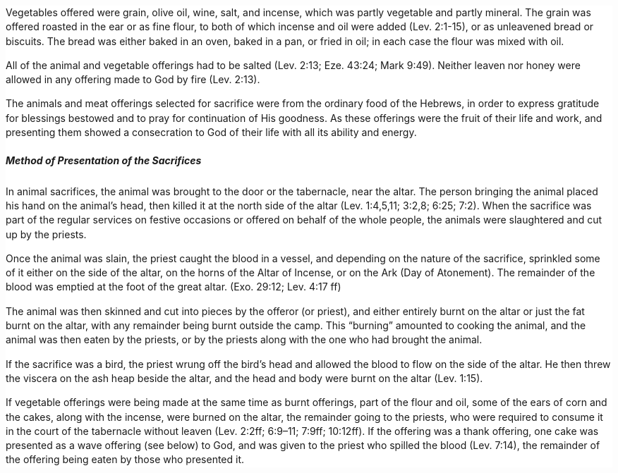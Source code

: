 Vegetables offered were grain, olive oil, wine, salt, and incense, which
was partly vegetable and partly mineral. The grain was offered roasted
in the ear or as fine flour, to both of which incense and oil were added
(Lev. 2:1-15), or as unleavened bread or biscuits. The bread was either
baked in an oven, baked in a pan, or fried in oil; in each case the
flour was mixed with oil.

All of the animal and vegetable offerings had to be salted (Lev. 2:13;
Eze. 43:24; Mark 9:49). Neither leaven nor honey were allowed in any
offering made to God by fire (Lev. 2:13).

The animals and meat offerings selected for sacrifice were from the
ordinary food of the Hebrews, in order to express gratitude for
blessings bestowed and to pray for continuation of His goodness. As
these offerings were the fruit of their life and work, and presenting
them showed a consecration to God of their life with all its ability and
energy.

##### Method of Presentation of the Sacrifices

In animal sacrifices, the animal was brought to the door or the
tabernacle, near the altar. The person bringing the animal placed his
hand on the animal’s head, then killed it at the north side of the altar
(Lev. 1:4,5,11; 3:2,8; 6:25; 7:2). When the sacrifice was part of the
regular services on festive occasions or offered on behalf of the whole
people, the animals were slaughtered and cut up by the priests.

Once the animal was slain, the priest caught the blood in a vessel, and
depending on the nature of the sacrifice, sprinkled some of it either on
the side of the altar, on the horns of the Altar of Incense, or on the
Ark (Day of Atonement). The remainder of the blood was emptied at the
foot of the great altar. (Exo. 29:12; Lev. 4:17 ff)

The animal was then skinned and cut into pieces by the offeror (or
priest), and either entirely burnt on the altar or just the fat burnt on
the altar, with any remainder being burnt outside the camp. This
“burning” amounted to cooking the animal, and the animal was then eaten
by the priests, or by the priests along with the one who had brought the
animal.

If the sacrifice was a bird, the priest wrung off the bird’s head and
allowed the blood to flow on the side of the altar. He then threw the
viscera on the ash heap beside the altar, and the head and body were
burnt on the altar (Lev. 1:15).

If vegetable offerings were being made at the same time as burnt
offerings, part of the flour and oil, some of the ears of corn and the
cakes, along with the incense, were burned on the altar, the remainder
going to the priests, who were required to consume it in the court of
the tabernacle without leaven (Lev. 2:2ff; 6:9–11; 7:9ff; 10:12ff). If
the offering was a thank offering, one cake was presented as a wave
offering (see below) to God, and was given to the priest who spilled the
blood (Lev. 7:14), the remainder of the offering being eaten by those
who presented it.
